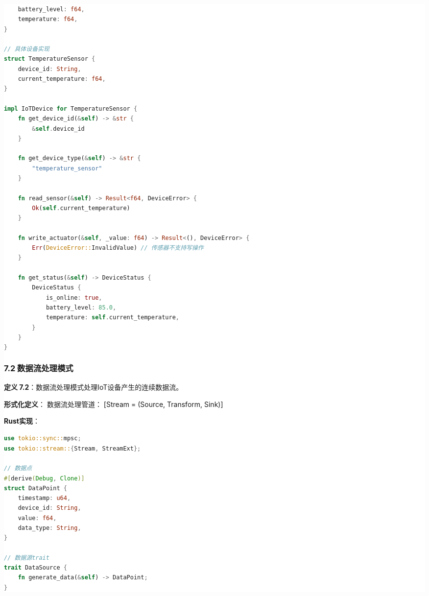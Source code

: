 ```rust
    battery_level: f64,
    temperature: f64,
}

// 具体设备实现
struct TemperatureSensor {
    device_id: String,
    current_temperature: f64,
}

impl IoTDevice for TemperatureSensor {
    fn get_device_id(&self) -> &str {
        &self.device_id
    }
    
    fn get_device_type(&self) -> &str {
        "temperature_sensor"
    }
    
    fn read_sensor(&self) -> Result<f64, DeviceError> {
        Ok(self.current_temperature)
    }
    
    fn write_actuator(&self, _value: f64) -> Result<(), DeviceError> {
        Err(DeviceError::InvalidValue) // 传感器不支持写操作
    }
    
    fn get_status(&self) -> DeviceStatus {
        DeviceStatus {
            is_online: true,
            battery_level: 85.0,
            temperature: self.current_temperature,
        }
    }
}
```

### 7.2 数据流处理模式

**定义 7.2**：数据流处理模式处理IoT设备产生的连续数据流。

**形式化定义**：
数据流处理管道：
\[Stream = (Source, Transform, Sink)\]

**Rust实现**：

```rust
use tokio::sync::mpsc;
use tokio::stream::{Stream, StreamExt};

// 数据点
#[derive(Debug, Clone)]
struct DataPoint {
    timestamp: u64,
    device_id: String,
    value: f64,
    data_type: String,
}

// 数据源trait
trait DataSource {
    fn generate_data(&self) -> DataPoint;
}

```